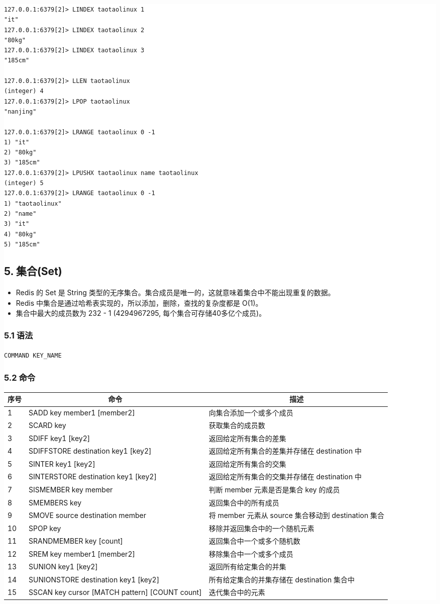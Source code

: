 ```
127.0.0.1:6379[2]> LINDEX taotaolinux 1
"it"
127.0.0.1:6379[2]> LINDEX taotaolinux 2
"80kg"
127.0.0.1:6379[2]> LINDEX taotaolinux 3
"185cm"

127.0.0.1:6379[2]> LLEN taotaolinux
(integer) 4
127.0.0.1:6379[2]> LPOP taotaolinux
"nanjing"

127.0.0.1:6379[2]> LRANGE taotaolinux 0 -1
1) "it"
2) "80kg"
3) "185cm"
127.0.0.1:6379[2]> LPUSHX taotaolinux name taotaolinux
(integer) 5
127.0.0.1:6379[2]> LRANGE taotaolinux 0 -1
1) "taotaolinux"
2) "name"
3) "it"
4) "80kg"
5) "185cm"

```

## 5. 集合(Set)

- Redis 的 Set 是 String 类型的无序集合。集合成员是唯一的，这就意味着集合中不能出现重复的数据。
- Redis 中集合是通过哈希表实现的，所以添加，删除，查找的复杂度都是 O(1)。
- 集合中最大的成员数为 232 - 1 (4294967295, 每个集合可存储40多亿个成员)。

### 5.1 语法
```
COMMAND KEY_NAME
```
### 5.2 命令

序号|命令|描述
---|---|---
1|SADD key member1 [member2] |向集合添加一个或多个成员
2|SCARD key |获取集合的成员数
3|SDIFF key1 [key2] |返回给定所有集合的差集
4|SDIFFSTORE destination key1 [key2] |返回给定所有集合的差集并存储在 destination 中
5|SINTER key1 [key2] |返回给定所有集合的交集
6|SINTERSTORE destination key1 [key2] |返回给定所有集合的交集并存储在 destination 中
7|SISMEMBER key member |判断 member 元素是否是集合 key 的成员
8|SMEMBERS key |返回集合中的所有成员
9|SMOVE source destination member |将 member 元素从 source 集合移动到 destination 集合
10|SPOP key |移除并返回集合中的一个随机元素
11|SRANDMEMBER key [count] |返回集合中一个或多个随机数
12|SREM key member1 [member2] |移除集合中一个或多个成员
13|SUNION key1 [key2] |返回所有给定集合的并集
14|SUNIONSTORE destination key1 [key2] |所有给定集合的并集存储在 destination 集合中
15|SSCAN key cursor [MATCH pattern] [COUNT count] |迭代集合中的元素
